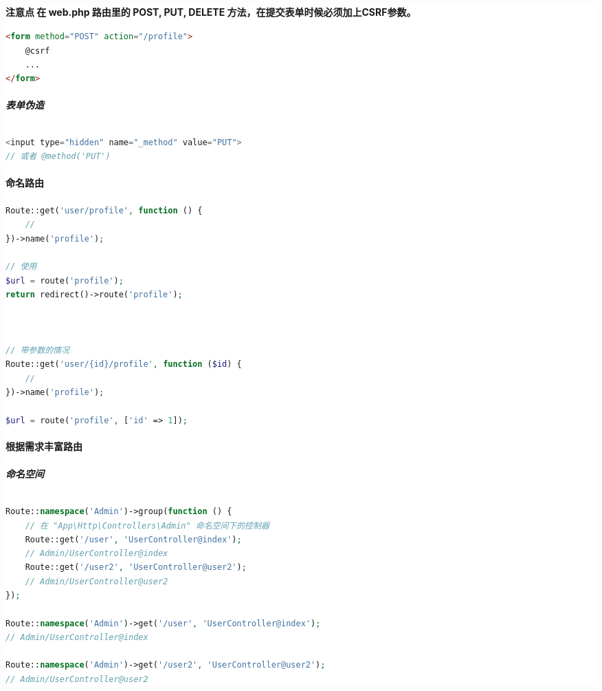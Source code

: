 **注意点
在 web.php 路由里的 POST, PUT, DELETE 方法，在提交表单时候必须加上CSRF参数。**

```html
<form method="POST" action="/profile">
	@csrf
	...
</form>
```

###### **表单伪造**

```php
<input type="hidden" name="_method" value="PUT">
// 或者 @method('PUT')
```

#### **命名路由**

```php
Route::get('user/profile', function () {
    //
})->name('profile');

// 使用
$url = route('profile');
return redirect()->route('profile');



// 带参数的情况
Route::get('user/{id}/profile', function ($id) {
    //
})->name('profile');

$url = route('profile', ['id' => 1]);
```

#### **根据需求丰富路由**

###### **命名空间**

```php
Route::namespace('Admin')->group(function () {
    // 在 "App\Http\Controllers\Admin" 命名空间下的控制器
    Route::get('/user', 'UserController@index');  
    // Admin/UserController@index
    Route::get('/user2', 'UserController@user2');  
    // Admin/UserController@user2
});

Route::namespace('Admin')->get('/user', 'UserController@index');  
// Admin/UserController@index

Route::namespace('Admin')->get('/user2', 'UserController@user2');  
// Admin/UserController@user2
```

